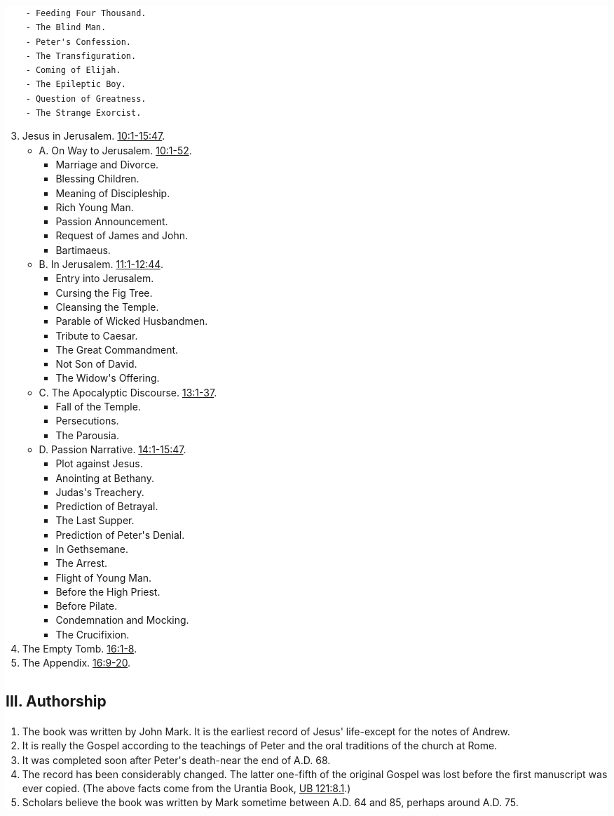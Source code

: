 		- Feeding Four Thousand.
		- The Blind Man.
		- Peter's Confession.
		- The Transfiguration.
		- Coming of Elijah.
		- The Epileptic Boy.
		- Question of Greatness.
		- The Strange Exorcist.
3. Jesus in Jerusalem. [10:1-15:47](/en/Bible/Mark/10#v1).
	- A. On Way to Jerusalem. [10:1-52](/en/Bible/Mark/10#v1).
		- Marriage and Divorce.
		- Blessing Children.
		- Meaning of Discipleship.
		- Rich Young Man.
		- Passion Announcement.
		- Request of James and John.
		- Bartimaeus.
	- B. In Jerusalem. [11:1-12:44](/en/Bible/Mark/11#v1).
		- Entry into Jerusalem.
		- Cursing the Fig Tree.
		- Cleansing the Temple.
		- Parable of Wicked Husbandmen.
		- Tribute to Caesar.
		- The Great Commandment.
		- Not Son of David.
		- The Widow's Offering.
	- C. The Apocalyptic Discourse. [13:1-37](/en/Bible/Mark/13#v1).
		- Fall of the Temple.
		- Persecutions.
		- The Parousia.
	- D. Passion Narrative. [14:1-15:47](/en/Bible/Mark/14#v1).
		- Plot against Jesus.
		- Anointing at Bethany.
		- Judas's Treachery.
		- Prediction of Betrayal.
		- The Last Supper.
		- Prediction of Peter's Denial.
		- In Gethsemane.
		- The Arrest.
		- Flight of Young Man.
		- Before the High Priest.
		- Before Pilate.
		- Condemnation and Mocking.
		- The Crucifixion.
4. The Empty Tomb. [16:1-8](/en/Bible/Mark/16#v1).
5. The Appendix. [16:9-20](/en/Bible/Mark/16#v9).

## III. Authorship

1. The book was written by John Mark. It is the earliest record of Jesus' life-except for the notes of Andrew.
2. It is really the Gospel according to the teachings of Peter and the oral traditions of the church at Rome.
3. It was completed soon after Peter's death-near the end of A.D. 68.
4. The record has been considerably changed. The latter one-fifth of the original Gospel was lost before the first manuscript was ever copied.
	(The above facts come from the Urantia Book, <a id="s113_46"></a>[UB 121:8.1](/en/The_Urantia_Book/121#p8_1).)
5. Scholars believe the book was written by Mark sometime between A.D. 64 and 85, perhaps around A.D. 75.

